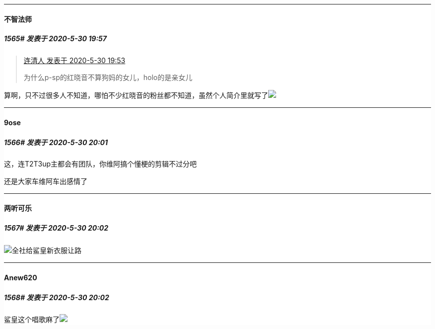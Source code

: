 





-----

####  不智法师  
##### 1565#       发表于 2020-5-30 19:57



<blockquote><a href="httphttps://bbs.saraba1st.com/2b/forum.php?mod=redirect&amp;goto=findpost&amp;pid=47617109&amp;ptid=1938285" target="_blank">连清人 发表于 2020-5-30 19:53</a>

为什么p-sp的红晓音不算狗妈的女儿，holo的是亲女儿</blockquote>
算啊，只不过很多人不知道，哪怕不少红晓音的粉丝都不知道，虽然个人简介里就写了<img src="https://static.saraba1st.com/image/smiley/face2017/067.png" referrerpolicy="no-referrer">







-----

####  9ose  
##### 1566#       发表于 2020-5-30 20:01




这，连T2T3up主都会有团队，你维阿搞个懂梗的剪辑不过分吧

还是大家车维阿车出感情了







-----

####  两听可乐  
##### 1567#       发表于 2020-5-30 20:02



<img src="https://static.saraba1st.com/image/smiley/face2017/037.png" referrerpolicy="no-referrer">全社给鲨皇新衣服让路







-----

####  Anew620  
##### 1568#       发表于 2020-5-30 20:02




鲨皇这个唱歌麻了<img src="https://static.saraba1st.com/image/smiley/face2017/001.png" referrerpolicy="no-referrer">
